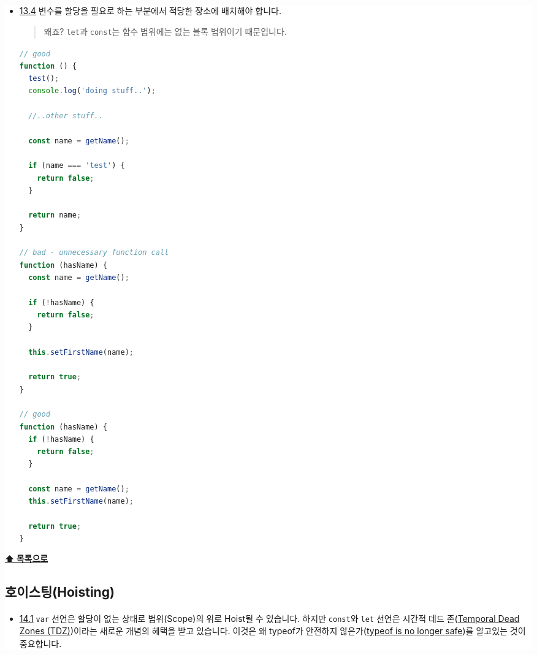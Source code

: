   - [13.4](#13.4) <a name='13.4'></a> 변수를 할당을 필요로 하는 부분에서 적당한 장소에 배치해야 합니다.

    > 왜죠? `let`과 `const`는 함수 범위에는 없는 블록 범위이기 때문입니다.

    ```javascript
    // good
    function () {
      test();
      console.log('doing stuff..');

      //..other stuff..

      const name = getName();

      if (name === 'test') {
        return false;
      }

      return name;
    }

    // bad - unnecessary function call
    function (hasName) {
      const name = getName();

      if (!hasName) {
        return false;
      }

      this.setFirstName(name);

      return true;
    }

    // good
    function (hasName) {
      if (!hasName) {
        return false;
      }

      const name = getName();
      this.setFirstName(name);

      return true;
    }
    ```

**[⬆ 목록으로](#목차)**


## 호이스팅(Hoisting)

  - [14.1](#14.1) <a name='14.1'></a> `var` 선언은 할당이 없는 상태로 범위(Scope)의 위로 Hoist될 수 있습니다. 하지만 `const`와 `let` 선언은 시간적 데드 존([Temporal Dead Zones (TDZ)](https://developer.mozilla.org/en-US/docs/Web/JavaScript/Reference/Statements/let#Temporal_dead_zone_and_errors_with_let))이라는 새로운 개념의 혜택을 받고 있습니다. 이것은 왜 typeof가 안전하지 않은가([typeof is no longer safe](http://es-discourse.com/t/why-typeof-is-no-longer-safe/15))를 알고있는 것이 중요합니다.
